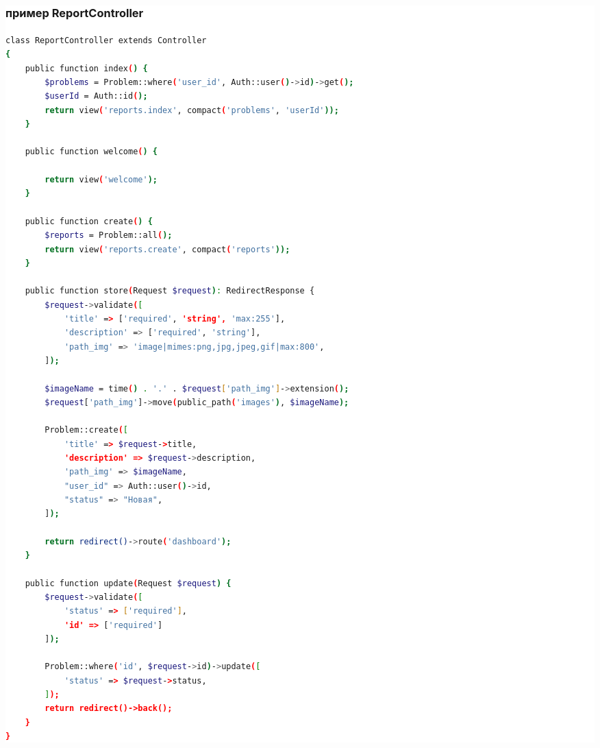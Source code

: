 
### пример ReportController

```sh
class ReportController extends Controller
{
    public function index() {
        $problems = Problem::where('user_id', Auth::user()->id)->get();
        $userId = Auth::id();
        return view('reports.index', compact('problems', 'userId'));
    }

    public function welcome() {

        return view('welcome');
    }

    public function create() {
        $reports = Problem::all();
        return view('reports.create', compact('reports'));
    }

    public function store(Request $request): RedirectResponse {
        $request->validate([
            'title' => ['required', 'string', 'max:255'],
            'description' => ['required', 'string'],
            'path_img' => 'image|mimes:png,jpg,jpeg,gif|max:800',
        ]);

        $imageName = time() . '.' . $request['path_img']->extension();
        $request['path_img']->move(public_path('images'), $imageName);

        Problem::create([
            'title' => $request->title,
            'description' => $request->description,
            'path_img' => $imageName,
            "user_id" => Auth::user()->id,
            "status" => "Новая",
        ]);

        return redirect()->route('dashboard');
    }

    public function update(Request $request) {
        $request->validate([
            'status' => ['required'],
            'id' => ['required']
        ]);

        Problem::where('id', $request->id)->update([
            'status' => $request->status,
        ]);
        return redirect()->back();
    }
}
```
